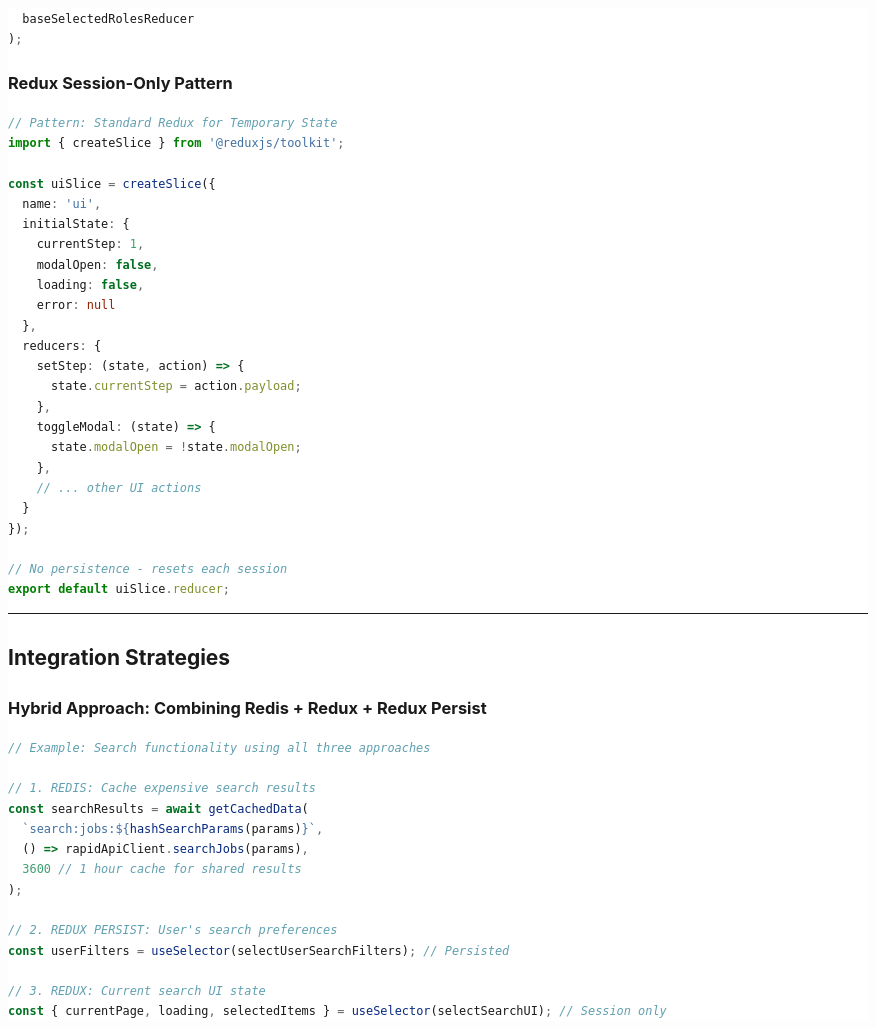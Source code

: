 ```typescript
  baseSelectedRolesReducer
);
```

### Redux Session-Only Pattern

```typescript
// Pattern: Standard Redux for Temporary State
import { createSlice } from '@reduxjs/toolkit';

const uiSlice = createSlice({
  name: 'ui',
  initialState: {
    currentStep: 1,
    modalOpen: false,
    loading: false,
    error: null
  },
  reducers: {
    setStep: (state, action) => {
      state.currentStep = action.payload;
    },
    toggleModal: (state) => {
      state.modalOpen = !state.modalOpen;
    },
    // ... other UI actions
  }
});

// No persistence - resets each session
export default uiSlice.reducer;
```

---

## Integration Strategies

### Hybrid Approach: Combining Redis + Redux + Redux Persist

```typescript
// Example: Search functionality using all three approaches

// 1. REDIS: Cache expensive search results
const searchResults = await getCachedData(
  `search:jobs:${hashSearchParams(params)}`,
  () => rapidApiClient.searchJobs(params),
  3600 // 1 hour cache for shared results
);

// 2. REDUX PERSIST: User's search preferences
const userFilters = useSelector(selectUserSearchFilters); // Persisted

// 3. REDUX: Current search UI state
const { currentPage, loading, selectedItems } = useSelector(selectSearchUI); // Session only
```
